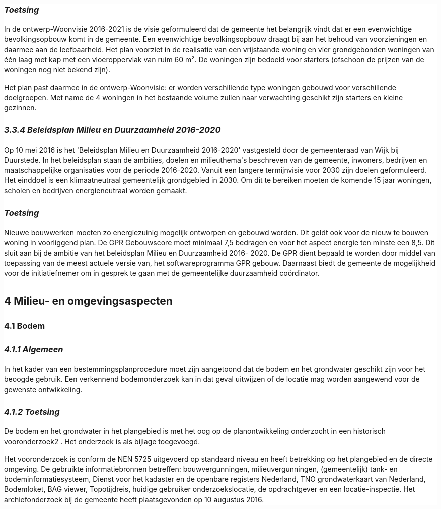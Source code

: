 ### *Toetsing*

In de ontwerp-Woonvisie 2016-2021 is de visie geformuleerd dat de gemeente het belangrijk vindt dat er een evenwichtige bevolkingsopbouw komt in de gemeente. Een evenwichtige bevolkingsopbouw draagt bij aan het behoud van voorzieningen en daarmee aan de leefbaarheid. Het plan voorziet in de realisatie van een vrijstaande woning en vier grondgebonden woningen van één laag met kap met een vloeroppervlak van ruim 60 m². De woningen zijn bedoeld voor starters (ofschoon de prijzen van de woningen nog niet bekend zijn).

Het plan past daarmee in de ontwerp-Woonvisie: er worden verschillende type woningen gebouwd voor verschillende doelgroepen. Met name de 4 woningen in het bestaande volume zullen naar verwachting geschikt zijn starters en kleine gezinnen.

### *3.3.4 Beleidsplan Milieu en Duurzaamheid 2016-2020*

Op 10 mei 2016 is het 'Beleidsplan Milieu en Duurzaamheid 2016-2020' vastgesteld door de gemeenteraad van Wijk bij Duurstede. In het beleidsplan staan de ambities, doelen en milieuthema's beschreven van de gemeente, inwoners, bedrijven en maatschappelijke organisaties voor de periode 2016-2020. Vanuit een langere termijnvisie voor 2030 zijn doelen geformuleerd. Het einddoel is een klimaatneutraal gemeentelijk grondgebied in 2030. Om dit te bereiken moeten de komende 15 jaar woningen, scholen en bedrijven energieneutraal worden gemaakt.

### *Toetsing*

Nieuwe bouwwerken moeten zo energiezuinig mogelijk ontworpen en gebouwd worden. Dit geldt ook voor de nieuw te bouwen woning in voorliggend plan. De GPR Gebouwscore moet minimaal 7,5 bedragen en voor het aspect energie ten minste een 8,5. Dit sluit aan bij de ambitie van het beleidsplan Milieu en Duurzaamheid 2016- 2020. De GPR dient bepaald te worden door middel van toepassing van de meest actuele versie van, het softwareprogramma GPR gebouw. Daarnaast biedt de gemeente de mogelijkheid voor de initiatiefnemer om in gesprek te gaan met de gemeentelijke duurzaamheid coördinator.

## <span id="page-18-0"></span>**4 Milieu- en omgevingsaspecten**

### **4.1 Bodem**

### *4.1.1 Algemeen*

In het kader van een bestemmingsplanprocedure moet zijn aangetoond dat de bodem en het grondwater geschikt zijn voor het beoogde gebruik. Een verkennend bodemonderzoek kan in dat geval uitwijzen of de locatie mag worden aangewend voor de gewenste ontwikkeling.

### *4.1.2 Toetsing*

De bodem en het grondwater in het plangebied is met het oog op de planontwikkeling onderzocht in een historisch vooronderzoek2 . Het onderzoek is als bijlage toegevoegd.

Het vooronderzoek is conform de NEN 5725 uitgevoerd op standaard niveau en heeft betrekking op het plangebied en de directe omgeving. De gebruikte informatiebronnen betreffen: bouwvergunningen, milieuvergunningen, (gemeentelijk) tank- en bodeminformatiesysteem, Dienst voor het kadaster en de openbare registers Nederland, TNO grondwaterkaart van Nederland, Bodemloket, BAG viewer, Topotijdreis, huidige gebruiker onderzoekslocatie, de opdrachtgever en een locatie-inspectie. Het archiefonderzoek bij de gemeente heeft plaatsgevonden op 10 augustus 2016.
